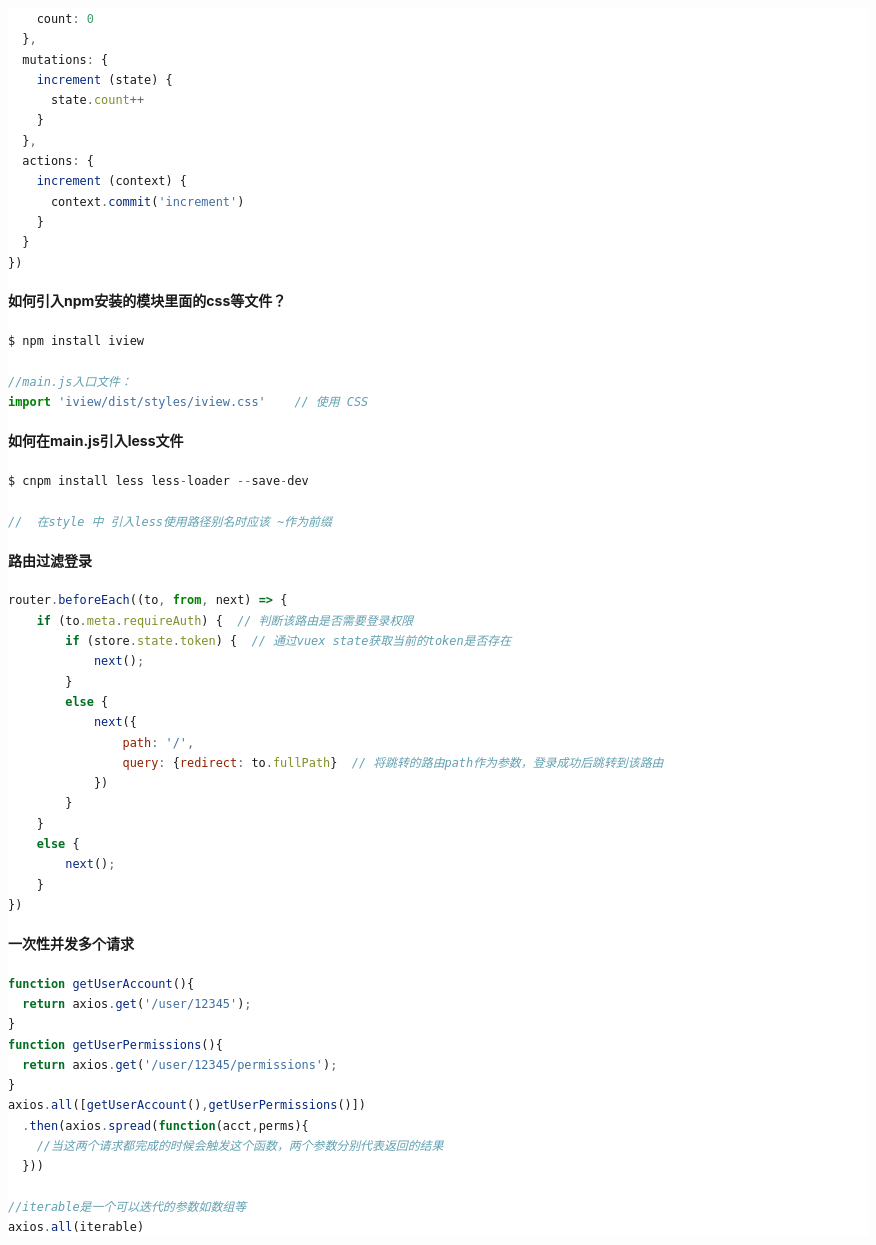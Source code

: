 ```js
    count: 0
  },
  mutations: {
    increment (state) {
      state.count++
    }
  },
  actions: {
    increment (context) {
      context.commit('increment')
    }
  }
})
```

#### 如何引入npm安装的模块里面的css等文件？
```js
$ npm install iview

//main.js入口文件：
import 'iview/dist/styles/iview.css'    // 使用 CSS
```

#### 如何在main.js引入less文件
```js
$ cnpm install less less-loader --save-dev

//  在style 中 引入less使用路径别名时应该 ~作为前缀
```

#### 路由过滤登录
```js
router.beforeEach((to, from, next) => {
    if (to.meta.requireAuth) {  // 判断该路由是否需要登录权限
        if (store.state.token) {  // 通过vuex state获取当前的token是否存在
            next();
        }
        else {
            next({
                path: '/',
                query: {redirect: to.fullPath}  // 将跳转的路由path作为参数，登录成功后跳转到该路由
            })
        }
    }
    else {
        next();
    }
})
```

#### 一次性并发多个请求
```js
function getUserAccount(){
  return axios.get('/user/12345');
}
function getUserPermissions(){
  return axios.get('/user/12345/permissions');
}
axios.all([getUserAccount(),getUserPermissions()])
  .then(axios.spread(function(acct,perms){
    //当这两个请求都完成的时候会触发这个函数，两个参数分别代表返回的结果
  }))
  
//iterable是一个可以迭代的参数如数组等
axios.all(iterable)
```